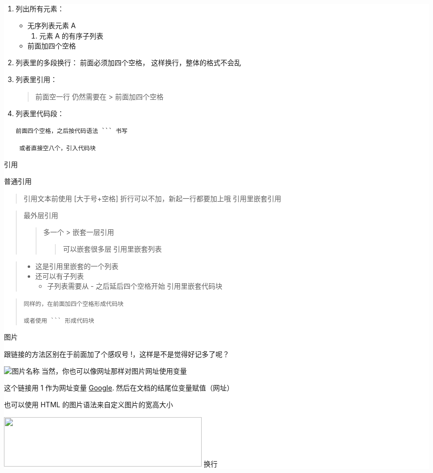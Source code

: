 1. 列出所有元素：
    - 无序列表元素 A
        1. 元素 A 的有序子列表
    - 前面加四个空格
2. 列表里的多段换行：
    前面必须加四个空格，
    这样换行，整体的格式不会乱
3. 列表里引用：

    > 前面空一行
    > 仍然需要在 >  前面加四个空格

4. 列表里代码段：

    ```
    前面四个空格，之后按代码语法 ``` 书写
    ```

        或者直接空八个，引入代码块
引用

普通引用

> 引用文本前使用 [大于号+空格]
> 折行可以不加，新起一行都要加上哦
引用里嵌套引用

> 最外层引用
> > 多一个 > 嵌套一层引用
> > > 可以嵌套很多层
引用里嵌套列表

> - 这是引用里嵌套的一个列表
> - 还可以有子列表
>     * 子列表需要从 - 之后延后四个空格开始
引用里嵌套代码块

>     同样的，在前面加四个空格形成代码块
>  
> ```
> 或者使用 ``` 形成代码块
> ```
图片

跟链接的方法区别在于前面加了个感叹号 !，这样是不是觉得好记多了呢？

![图片名称](http://图片网址)
当然，你也可以像网址那样对图片网址使用变量

这个链接用 1 作为网址变量 [Google][1].
然后在文档的结尾位变量赋值（网址）

 [1]: http://www.google.com/logo.png
也可以使用 HTML 的图片语法来自定义图片的宽高大小

<img src="htt://example.com/sample.png" width="400" height="100">
换行


[yahoo]: http://www.yahoo.com/
  [1]: http://www.google.com/
  [yahoo]: http://www.yahoo.com/
